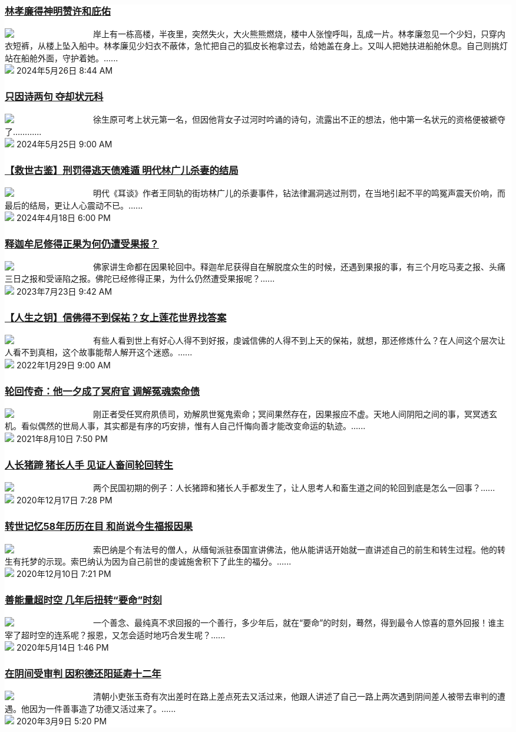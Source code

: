 <tr><td width="742"><h3><a href="https://github.com/1992513/djy/blob/master/gb/8/9/29/n2280053.md#1" target="_blank">林孝廉得神明赞许和庇佑</a><br></h3><a href="https://github.com/1992513/djy/blob/master/gb/8/9/29/n2280053.md#1" target="_blank"><img width="150" src="https://i.epochtimes.com/assets/uploads/2018/03/1607102228122483-150x120.jpg" align ="left"></a>岸上有一栋高楼，半夜里，突然失火，大火熊熊燃烧，楼中人张惶呼叫，乱成一片。林孝廉忽见一个少妇，只穿内衣短裤，从楼上坠入船中。林孝廉见少妇衣不蔽体，急忙把自己的狐皮长袍拿过去，给她盖在身上。又叫人把她扶进船舱休息。自己则挑灯站在船舱外面，守护着她。......<br><img align="bottom" src="https://www.epochtimes.com/assets/themes/djy/images/time.gif"> 2024年5月26日 8:44 AM									</td></tr>
<tr><td width="742"><h3><a href="https://github.com/1992513/djy/blob/master/gb/9/2/11/n2425958.md#1" target="_blank">只因诗两句 夺却状元科</a><br></h3><a href="https://github.com/1992513/djy/blob/master/gb/9/2/11/n2425958.md#1" target="_blank"><img width="150" src="https://i.epochtimes.com/assets/uploads/2021/01/a29806bac7904990f30f694afe15574e-150x120.jpg" align ="left"></a>徐生原可考上状元第一名，但因他背女子过河时吟诵的诗句，流露出不正的想法，他中第一名状元的资格便被褫夺了……......<br><img align="bottom" src="https://www.epochtimes.com/assets/themes/djy/images/time.gif"> 2024年5月25日 9:00 AM									</td></tr>
<tr><td width="742"><h3><a href="https://github.com/1992513/djy/blob/master/gb/24/3/21/n14207653.md#1" target="_blank">【救世古鉴】刑罚得逃天债难遁  明代林广儿杀妻的结局</a><br></h3><a href="https://github.com/1992513/djy/blob/master/gb/24/3/21/n14207653.md#1" target="_blank"><img width="150" src="https://i.epochtimes.com/assets/uploads/2015/08/1501181144472483-150x120.jpg" align ="left"></a>明代《耳谈》作者王同轨的街坊林广儿的杀妻事件，钻法律漏洞逃过刑罚，在当地引起不平的鸣冤声震天价响，而最后的结局，更让人心震动不已。......<br><img align="bottom" src="https://www.epochtimes.com/assets/themes/djy/images/time.gif"> 2024年4月18日 6:00 PM									</td></tr>
<tr><td width="742"><h3><a href="https://github.com/1992513/djy/blob/master/gb/23/7/17/n14036151.md#1" target="_blank">释迦牟尼修得正果为何仍遭受果报？</a><br></h3><a href="https://github.com/1992513/djy/blob/master/gb/23/7/17/n14036151.md#1" target="_blank"><img width="150" src="https://i.epochtimes.com/assets/uploads/2010/03/08111300361710003-150x120.jpg" align ="left"></a>佛家讲生命都在因果轮回中。释迦牟尼获得自在解脱度众生的时候，还遇到果报的事，有三个月吃马麦之报、头痛三日之报和受诬陷之报。佛陀已经修得正果，为什么仍然遭受果报呢？......<br><img align="bottom" src="https://www.epochtimes.com/assets/themes/djy/images/time.gif"> 2023年7月23日 9:42 AM									</td></tr>
<tr><td width="742"><h3><a href="https://github.com/1992513/djy/blob/master/gb/22/1/25/n13528001.md#1" target="_blank">【人生之钥】信佛得不到保祐？女上莲花世界找答案</a><br></h3><a href="https://github.com/1992513/djy/blob/master/gb/22/1/25/n13528001.md#1" target="_blank"><img width="150" src="https://i.epochtimes.com/assets/uploads/2021/10/id13307232-Lotus-2-150x120.png" align ="left"></a>有些人看到世上有好心人得不到好报，虔诚信佛的人得不到上天的保祐，就想，那还修炼什么？在人间这个层次让人看不到真相，这个故事能帮人解开这个迷惑。......<br><img align="bottom" src="https://www.epochtimes.com/assets/themes/djy/images/time.gif"> 2022年1月29日 9:00 AM									</td></tr>
<tr><td width="742"><h3><a href="https://github.com/1992513/djy/blob/master/gb/21/7/31/n13129138.md#1" target="_blank">轮回传奇：他一夕成了冥府官  调解冤魂索命债</a><br></h3><a href="https://github.com/1992513/djy/blob/master/gb/21/7/31/n13129138.md#1" target="_blank"><img width="150" src="https://i.epochtimes.com/assets/uploads/2019/08/190812025006100093-150x120.jpg" align ="left"></a>刚正者受任冥府夙债司，劝解夙世冤鬼索命；冥间果然存在，因果报应不虚。天地人间阴阳之间的事，冥冥透玄机。看似偶然的世局人事，其实都是有序的巧安排，惟有人自己忏悔向善才能改变命运的轨迹。......<br><img align="bottom" src="https://www.epochtimes.com/assets/themes/djy/images/time.gif"> 2021年8月10日 7:50 PM									</td></tr>
<tr><td width="742"><h3><a href="https://github.com/1992513/djy/blob/master/gb/20/12/1/n12587271.md#1" target="_blank">人长猪蹄 猪长人手 见证人畜间轮回转生</a><br></h3><a href="https://github.com/1992513/djy/blob/master/gb/20/12/1/n12587271.md#1" target="_blank"><img width="150" src="https://i.epochtimes.com/assets/uploads/2020/12/46897433b356b45029442b0b8597ed86-150x120.jpg" align ="left"></a>两个民国初期的例子：人长猪蹄和猪长人手都发生了，让人思考人和畜生道之间的轮回到底是怎么一回事？......<br><img align="bottom" src="https://www.epochtimes.com/assets/themes/djy/images/time.gif"> 2020年12月17日 7:28 PM									</td></tr>
<tr><td width="742"><h3><a href="https://github.com/1992513/djy/blob/master/gb/20/11/28/n12581416.md#1" target="_blank">转世记忆58年历历在目 和尚说今生福报因果</a><br></h3><a href="https://github.com/1992513/djy/blob/master/gb/20/11/28/n12581416.md#1" target="_blank"><img width="150" src="https://i.epochtimes.com/assets/uploads/2020/12/a28a2bcee29e96b77a5a0515177c6cdb-150x120.jpg" align ="left"></a>索巴纳是个有法号的僧人，从缅甸派驻泰国宣讲佛法，他从能讲话开始就一直讲述自己的前生和转生过程。他的转生有托梦的示现。索巴纳认为因为自己前世的虔诚施舍积下了此生的福分。......<br><img align="bottom" src="https://www.epochtimes.com/assets/themes/djy/images/time.gif"> 2020年12月10日 7:21 PM									</td></tr>
<tr><td width="742"><h3><a href="https://github.com/1992513/djy/blob/master/gb/20/3/14/n11939927.md#1" target="_blank">善能量超时空 几年后扭转“要命”时刻</a><br></h3><a href="https://github.com/1992513/djy/blob/master/gb/20/3/14/n11939927.md#1" target="_blank"><img width="150" src="https://i.epochtimes.com/assets/uploads/2010/04/1004230346301758.jpg" align ="left"></a>一个善念、最纯真不求回报的一个善行，多少年后，就在“要命”的时刻，蓦然，得到最令人惊喜的意外回报！谁主宰了超时空的连系呢？报恩，又怎会适时地巧合发生呢？......<br><img align="bottom" src="https://www.epochtimes.com/assets/themes/djy/images/time.gif"> 2020年5月14日 1:46 PM									</td></tr>
<tr><td width="742"><h3><a href="https://github.com/1992513/djy/blob/master/gb/20/3/6/n11920304.md#1" target="_blank">在阴间受审判 因积德还阳延寿十二年</a><br></h3><a href="https://github.com/1992513/djy/blob/master/gb/20/3/6/n11920304.md#1" target="_blank"><img width="150" src="https://i.epochtimes.com/assets/uploads/2019/01/guimet-kings-of-hell-150x120.jpg" align ="left"></a>清朝小吏张玉奇有次出差时在路上差点死去又活过来，他跟人讲述了自己一路上两次遇到阴间差人被带去审判的遭遇。他因为一件善事造了功德又活过来了。......<br><img align="bottom" src="https://www.epochtimes.com/assets/themes/djy/images/time.gif"> 2020年3月9日 5:20 PM									</td></tr>